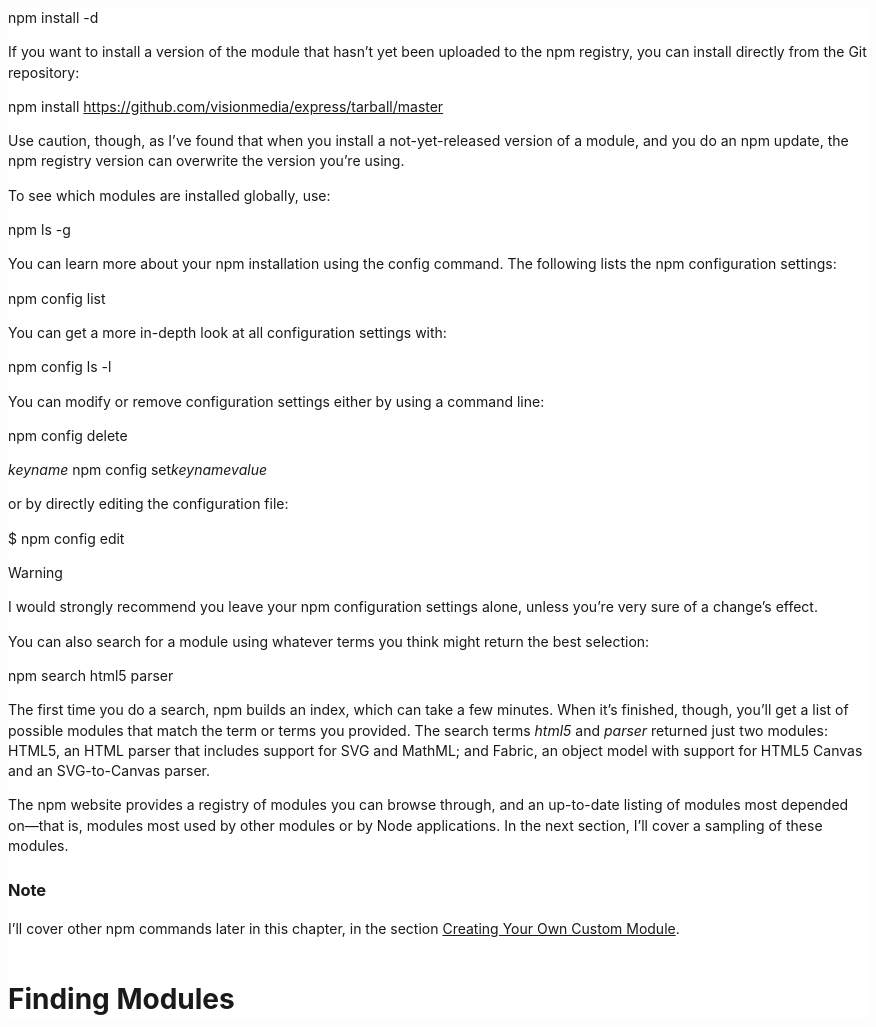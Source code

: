 npm install -d

If you want to install a version of the module that hasn’t yet been uploaded to the npm registry, you can install directly from the Git repository:

npm install https://github.com/visionmedia/express/tarball/master

Use caution, though, as I’ve found that when you install a not-yet-released version of a module, and you do an npm update, the npm registry version can overwrite the version you’re using.

To see which modules are installed globally, use:

npm ls -g

You can learn more about your npm installation using the config command. The following lists the npm configuration settings:

npm config list

You can get a more in-depth look at all configuration settings with:

npm config ls -l

You can modify or remove configuration settings either by using a command line:

npm config delete

*keyname*
npm config set*keynamevalue*

or by directly editing the configuration file:

$ npm config edit

Warning

I would strongly recommend you leave your npm configuration settings alone, unless you’re very sure of a change’s effect.

You can also search for a module using whatever terms you think might return the best selection:

npm search html5 parser

The first time you do a search, npm builds an index, which can take a few minutes. When it’s finished, though, you’ll get a list of possible modules that match the term or terms you provided. The search terms *html5* and *parser* returned just two modules: HTML5, an HTML parser that includes support for SVG and MathML; and Fabric, an object model with support for HTML5 Canvas and an SVG-to-Canvas parser.

The npm website provides a registry of modules you can browse through, and an up-to-date listing of modules most depended on—that is, modules most used by other modules or by Node applications. In the next section, I’ll cover a sampling of these modules.

### Note

I’ll cover other npm commands later in this chapter, in the section [Creating Your Own Custom Module](\l).

# Finding Modules
